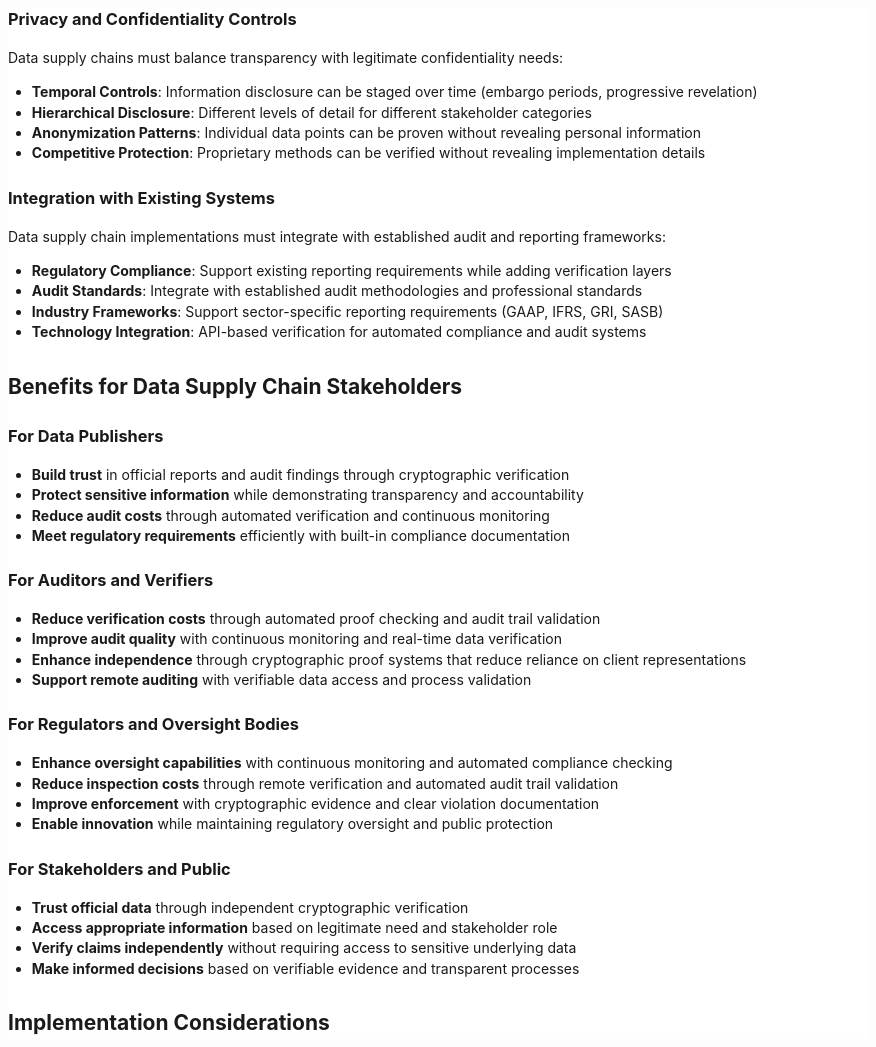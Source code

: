 ### Privacy and Confidentiality Controls

Data supply chains must balance transparency with legitimate confidentiality needs:

- **Temporal Controls**: Information disclosure can be staged over time (embargo periods, progressive revelation)
- **Hierarchical Disclosure**: Different levels of detail for different stakeholder categories
- **Anonymization Patterns**: Individual data points can be proven without revealing personal information
- **Competitive Protection**: Proprietary methods can be verified without revealing implementation details

### Integration with Existing Systems

Data supply chain implementations must integrate with established audit and reporting frameworks:

- **Regulatory Compliance**: Support existing reporting requirements while adding verification layers
- **Audit Standards**: Integrate with established audit methodologies and professional standards
- **Industry Frameworks**: Support sector-specific reporting requirements (GAAP, IFRS, GRI, SASB)
- **Technology Integration**: API-based verification for automated compliance and audit systems

## Benefits for Data Supply Chain Stakeholders

### For Data Publishers
- **Build trust** in official reports and audit findings through cryptographic verification
- **Protect sensitive information** while demonstrating transparency and accountability
- **Reduce audit costs** through automated verification and continuous monitoring
- **Meet regulatory requirements** efficiently with built-in compliance documentation

### For Auditors and Verifiers
- **Reduce verification costs** through automated proof checking and audit trail validation
- **Improve audit quality** with continuous monitoring and real-time data verification
- **Enhance independence** through cryptographic proof systems that reduce reliance on client representations
- **Support remote auditing** with verifiable data access and process validation

### For Regulators and Oversight Bodies
- **Enhance oversight capabilities** with continuous monitoring and automated compliance checking
- **Reduce inspection costs** through remote verification and automated audit trail validation
- **Improve enforcement** with cryptographic evidence and clear violation documentation
- **Enable innovation** while maintaining regulatory oversight and public protection

### For Stakeholders and Public
- **Trust official data** through independent cryptographic verification
- **Access appropriate information** based on legitimate need and stakeholder role
- **Verify claims independently** without requiring access to sensitive underlying data
- **Make informed decisions** based on verifiable evidence and transparent processes

## Implementation Considerations
